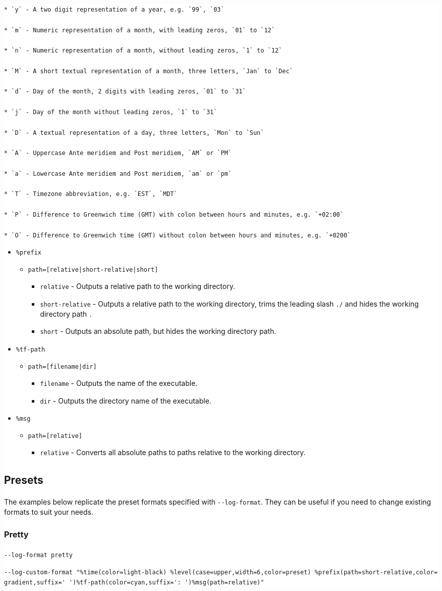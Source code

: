     * `y` - A two digit representation of a year, e.g. `99`, `03`

    * `m` - Numeric representation of a month, with leading zeros, `01` to `12`

    * `n` - Numeric representation of a month, without leading zeros, `1` to `12`

    * `M` - A short textual representation of a month, three letters, `Jan` to `Dec`

    * `d` - Day of the month, 2 digits with leading zeros, `01` to `31`

    * `j` - Day of the month without leading zeros, `1` to `31`

    * `D` - A textual representation of a day, three letters, `Mon` to `Sun`

    * `A` - Uppercase Ante meridiem and Post meridiem, `AM` or `PM`

    * `a` - Lowercase Ante meridiem and Post meridiem, `am` or `pm`

    * `T` - Timezone abbreviation, e.g. `EST`, `MDT`

    * `P` - Difference to Greenwich time (GMT) with colon between hours and minutes, e.g. `+02:00`

    * `O` - Difference to Greenwich time (GMT) without colon between hours and minutes, e.g. `+0200`

* `%prefix`

  * `path=[relative|short-relative|short]`

    * `relative` - Outputs a relative path to the working directory.

    * `short-relative` - Outputs a relative path to the working directory, trims the leading slash `./` and hides the working directory path `.`

    * `short` - Outputs an absolute path, but hides the working directory path.

* `%tf-path`

  * `path=[filename|dir]`

    * `filename` - Outputs the name of the executable.

    * `dir` - Outputs the directory name of the executable.

* `%msg`

  * `path=[relative]`

    * `relative` - Converts all absolute paths to paths relative to the working directory.

## Presets

The examples below replicate the preset formats specified with `--log-format`. They can be useful if you need to change existing formats to suit your needs.

### Pretty

`--log-format pretty`

```shell
--log-custom-format "%time(color=light-black) %level(case=upper,width=6,color=preset) %prefix(path=short-relative,color=gradient,suffix=' ')%tf-path(color=cyan,suffix=': ')%msg(path=relative)"
```
